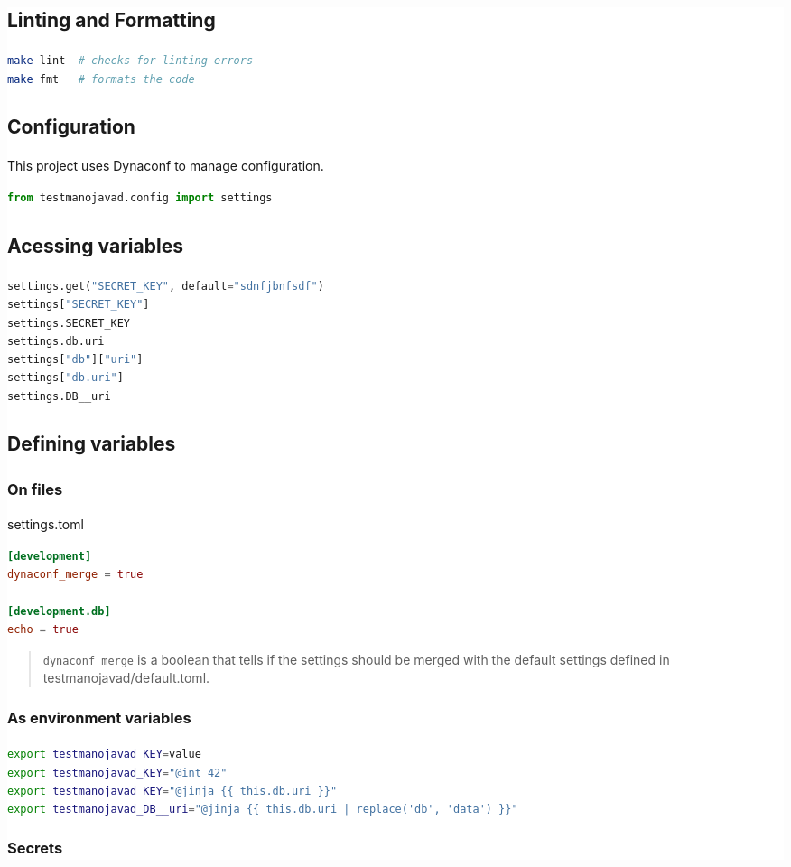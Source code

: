 ## Linting and Formatting

```bash
make lint  # checks for linting errors
make fmt   # formats the code
```


## Configuration

This project uses [Dynaconf](https://dynaconf.com) to manage configuration.

```py
from testmanojavad.config import settings
```

## Acessing variables

```py
settings.get("SECRET_KEY", default="sdnfjbnfsdf")
settings["SECRET_KEY"]
settings.SECRET_KEY
settings.db.uri
settings["db"]["uri"]
settings["db.uri"]
settings.DB__uri
```

## Defining variables

### On files

settings.toml

```toml
[development]
dynaconf_merge = true

[development.db]
echo = true
```

> `dynaconf_merge` is a boolean that tells if the settings should be merged with the default settings defined in testmanojavad/default.toml.

### As environment variables
```bash
export testmanojavad_KEY=value
export testmanojavad_KEY="@int 42"
export testmanojavad_KEY="@jinja {{ this.db.uri }}"
export testmanojavad_DB__uri="@jinja {{ this.db.uri | replace('db', 'data') }}"
```

### Secrets
